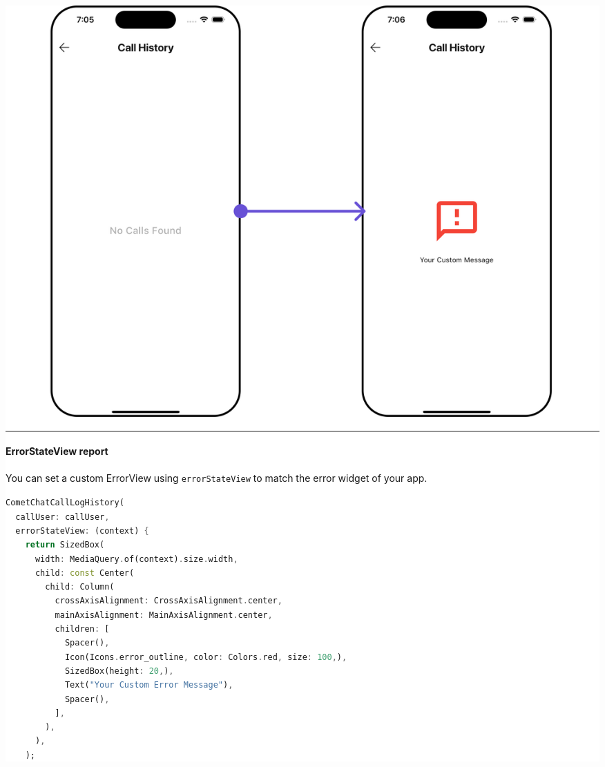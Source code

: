 ![](../../assets/ios/call_logs_history_empty_state_view_cometchat_screens.png)

</TabItem>

</Tabs>

---

#### ErrorStateView <a data-tooltip-id="my-tooltip-html-prop"> <span class="material-icons red">report</span> </a>

You can set a custom ErrorView using `errorStateView` to match the error widget of your app.

<Tabs>

<TabItem value="Dart" label="Dart">

```dart
CometChatCallLogHistory(
  callUser: callUser,
  errorStateView: (context) {
    return SizedBox(
      width: MediaQuery.of(context).size.width,
      child: const Center(
        child: Column(
          crossAxisAlignment: CrossAxisAlignment.center,
          mainAxisAlignment: MainAxisAlignment.center,
          children: [
            Spacer(),
            Icon(Icons.error_outline, color: Colors.red, size: 100,),
            SizedBox(height: 20,),
            Text("Your Custom Error Message"),
            Spacer(),
          ],
        ),
      ),
    );
```